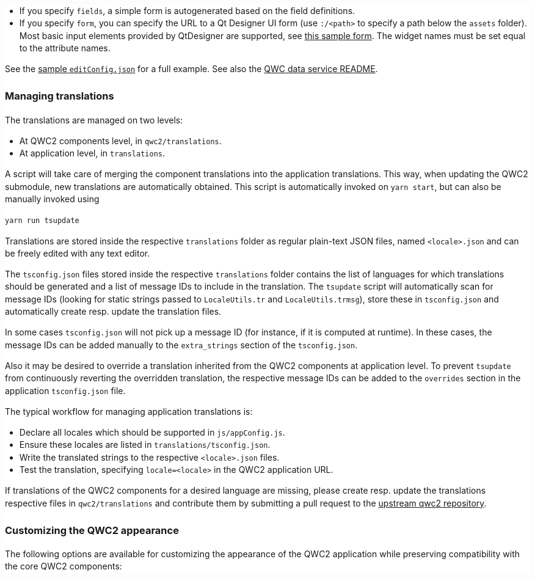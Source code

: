 * If you specify `fields`, a simple form is autogenerated based on the field definitions.
* If you specify `form`, you can specify the URL to a Qt Designer UI form (use `:/<path>` to specify a path below the `assets` folder). Most basic input elements provided by QtDesigner are supported, see [this sample form](https://github.com/qgis/qwc2-demo-app/blob/master/assets/forms/form.ui). The widget names must be set equal to the attribute names.

See the [sample `editConfig.json`](https://github.com/qgis/qwc2-demo-app/blob/master/test2056_edit.json) for a full example. See also the [QWC data service README](https://github.com/qwc-services/qwc-data-service/blob/master/README.md).

### <a name="translations"></a>Managing translations

The translations are managed on two levels:

- At QWC2 components level, in `qwc2/translations`.
- At application level, in `translations`.

A script will take care of merging the component translations into the application translations. This way, when updating the QWC2 submodule, new translations are automatically obtained. This script is automatically invoked on `yarn start`, but can also be manually invoked using

    yarn run tsupdate

Translations are stored inside the respective `translations` folder as regular plain-text JSON files, named `<locale>.json` and can be freely edited with any text editor.

The `tsconfig.json` files stored inside the respective `translations` folder contains the list of languages for which translations should be generated and a list of message IDs to include in the translation. The `tsupdate` script will automatically scan for message IDs (looking for static strings passed to `LocaleUtils.tr` and `LocaleUtils.trmsg`), store these in `tsconfig.json` and automatically create resp. update the translation files.

In some cases `tsconfig.json` will not pick up a message ID (for instance, if it is computed at runtime). In these cases, the message IDs can be added manually to the `extra_strings` section of the `tsconfig.json`.

Also it may be desired to override a translation inherited from the QWC2 components at application level. To prevent `tsupdate` from continuously reverting the overridden translation, the respective message IDs can be added to the `overrides` section in the application `tsconfig.json` file.

The typical workflow for managing application translations is:

- Declare all locales which should be supported in `js/appConfig.js`.
- Ensure these locales are listed in `translations/tsconfig.json`.
- Write the translated strings to the respective `<locale>.json` files.
- Test the translation, specifying `locale=<locale>` in the QWC2 application URL.

If translations of the QWC2 components for a desired language are missing, please create resp. update the translations respective files in `qwc2/translations` and contribute them by submitting a pull request to the [upstream qwc2 repository](https://github.com/qgis/qwc2).

### <a name="appearance-customization"></a>Customizing the QWC2 appearance

The following options are available for customizing the appearance of the QWC2 application while preserving compatibility with the core QWC2 components:
